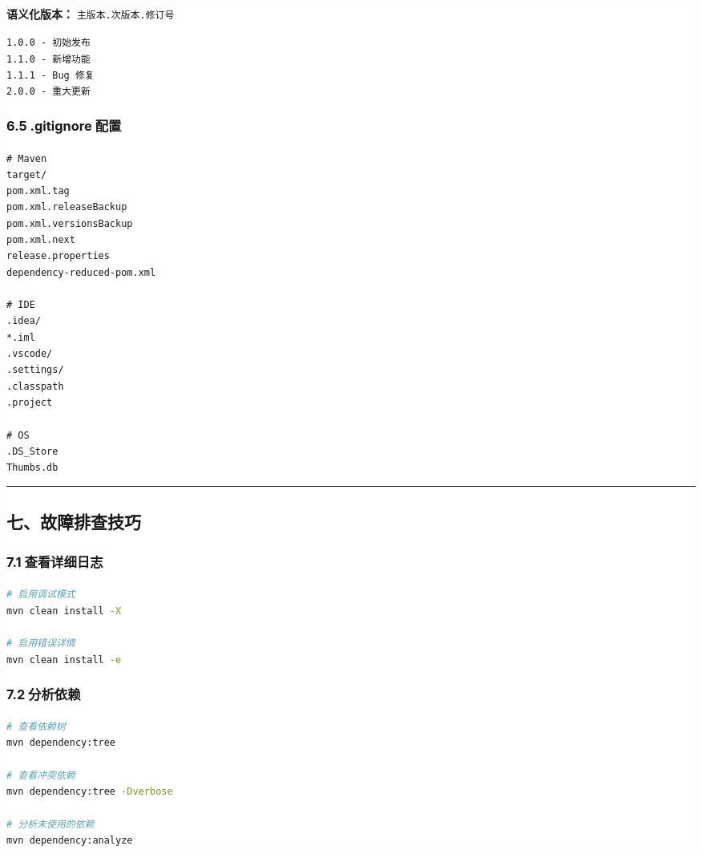 **语义化版本：** `主版本.次版本.修订号`

```
1.0.0 - 初始发布
1.1.0 - 新增功能
1.1.1 - Bug 修复
2.0.0 - 重大更新
```

### 6.5 .gitignore 配置

```
# Maven
target/
pom.xml.tag
pom.xml.releaseBackup
pom.xml.versionsBackup
pom.xml.next
release.properties
dependency-reduced-pom.xml

# IDE
.idea/
*.iml
.vscode/
.settings/
.classpath
.project

# OS
.DS_Store
Thumbs.db
```

---

## 七、故障排查技巧

### 7.1 查看详细日志

```bash
# 启用调试模式
mvn clean install -X

# 启用错误详情
mvn clean install -e
```

### 7.2 分析依赖

```bash
# 查看依赖树
mvn dependency:tree

# 查看冲突依赖
mvn dependency:tree -Dverbose

# 分析未使用的依赖
mvn dependency:analyze
```
